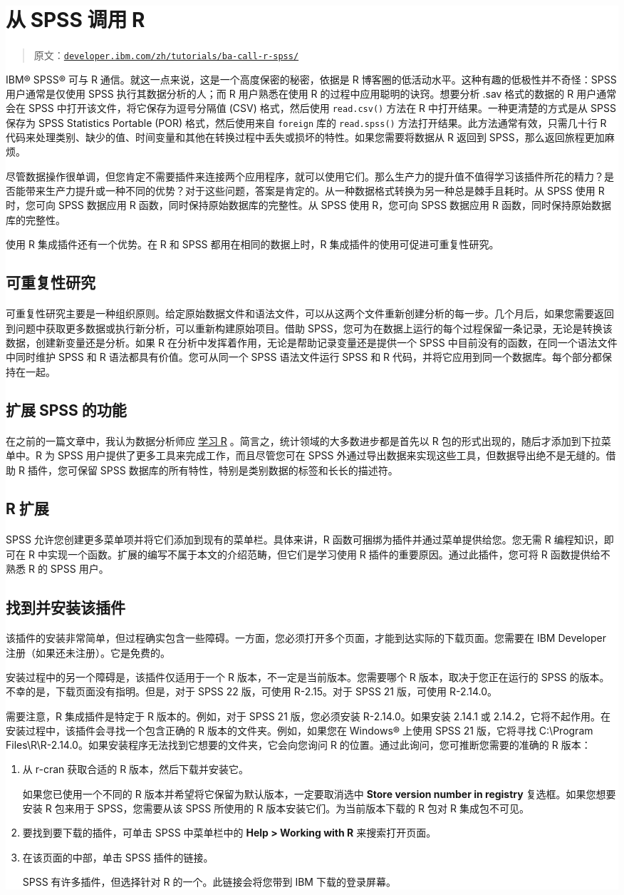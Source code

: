 # 从 SPSS 调用 R

> 原文：[`developer.ibm.com/zh/tutorials/ba-call-r-spss/`](https://developer.ibm.com/zh/tutorials/ba-call-r-spss/)

IBM® SPSS® 可与 R 通信。就这一点来说，这是一个高度保密的秘密，依据是 R 博客圈的低活动水平。这种有趣的低极性并不奇怪：SPSS 用户通常是仅使用 SPSS 执行其数据分析的人；而 R 用户熟悉在使用 R 的过程中应用聪明的诀窍。想要分析 .sav 格式的数据的 R 用户通常会在 SPSS 中打开该文件，将它保存为逗号分隔值 (CSV) 格式，然后使用 `read.csv()` 方法在 R 中打开结果。一种更清楚的方式是从 SPSS 保存为 SPSS Statistics Portable (POR) 格式，然后使用来自 `foreign` 库的 `read.spss()` 方法打开结果。此方法通常有效，只需几十行 R 代码来处理类别、缺少的值、时间变量和其他在转换过程中丢失或损坏的特性。如果您需要将数据从 R 返回到 SPSS，那么返回旅程更加麻烦。

尽管数据操作很单调，但您肯定不需要插件来连接两个应用程序，就可以使用它们。那么生产力的提升值不值得学习该插件所花的精力？是否能带来生产力提升或一种不同的优势？对于这些问题，答案是肯定的。从一种数据格式转换为另一种总是棘手且耗时。从 SPSS 使用 R 时，您可向 SPSS 数据应用 R 函数，同时保持原始数据库的完整性。从 SPSS 使用 R，您可向 SPSS 数据应用 R 函数，同时保持原始数据库的完整性。

使用 R 集成插件还有一个优势。在 R 和 SPSS 都用在相同的数据上时，R 集成插件的使用可促进可重复性研究。

## 可重复性研究

可重复性研究主要是一种组织原则。给定原始数据文件和语法文件，可以从这两个文件重新创建分析的每一步。几个月后，如果您需要返回到问题中获取更多数据或执行新分析，可以重新构建原始项目。借助 SPSS，您可为在数据上运行的每个过程保留一条记录，无论是转换该数据，创建新变量还是分析。如果 R 在分析中发挥着作用，无论是帮助记录变量还是提供一个 SPSS 中目前没有的函数，在同一个语法文件中同时维护 SPSS 和 R 语法都具有价值。您可从同一个 SPSS 语法文件运行 SPSS 和 R 代码，并将它应用到同一个数据库。每个部分都保持在一起。

## 扩展 SPSS 的功能

在之前的一篇文章中，我认为数据分析师应 [学习 R](http://www.ibm.com/developerworks/cn/data/library/bd-learnr/) 。简言之，统计领域的大多数进步都是首先以 R 包的形式出现的，随后才添加到下拉菜单中。R 为 SPSS 用户提供了更多工具来完成工作，而且尽管您可在 SPSS 外通过导出数据来实现这些工具，但数据导出绝不是无缝的。借助 R 插件，您可保留 SPSS 数据库的所有特性，特别是类别数据的标签和长长的描述符。

## R 扩展

SPSS 允许您创建更多菜单项并将它们添加到现有的菜单栏。具体来讲，R 函数可捆绑为插件并通过菜单提供给您。您无需 R 编程知识，即可在 R 中实现一个函数。扩展的编写不属于本文的介绍范畴，但它们是学习使用 R 插件的重要原因。通过此插件，您可将 R 函数提供给不熟悉 R 的 SPSS 用户。

## 找到并安装该插件

该插件的安装非常简单，但过程确实包含一些障碍。一方面，您必须打开多个页面，才能到达实际的下载页面。您需要在 IBM Developer 注册（如果还未注册）。它是免费的。

安装过程中的另一个障碍是，该插件仅适用于一个 R 版本，不一定是当前版本。您需要哪个 R 版本，取决于您正在运行的 SPSS 的版本。不幸的是，下载页面没有指明。但是，对于 SPSS 22 版，可使用 R-2.15。对于 SPSS 21 版，可使用 R-2.14.0。

需要注意，R 集成插件是特定于 R 版本的。例如，对于 SPSS 21 版，您必须安装 R-2.14.0。如果安装 2.14.1 或 2.14.2，它将不起作用。在安装过程中，该插件会寻找一个包含正确的 R 版本的文件夹。例如，如果您在 Windows® 上使用 SPSS 21 版，它将寻找 C:\Program Files\R\R-2.14.0。如果安装程序无法找到它想要的文件夹，它会向您询问 R 的位置。通过此询问，您可推断您需要的准确的 R 版本：

1.  从 r-cran 获取合适的 R 版本，然后下载并安装它。

    如果您已使用一个不同的 R 版本并希望将它保留为默认版本，一定要取消选中 **Store version number in registry** 复选框。如果您想要安装 R 包来用于 SPSS，您需要从该 SPSS 所使用的 R 版本安装它们。为当前版本下载的 R 包对 R 集成包不可见。

2.  要找到要下载的插件，可单击 SPSS 中菜单栏中的 **Help > Working with R** 来搜索打开页面。
3.  在该页面的中部，单击 SPSS 插件的链接。

    SPSS 有许多插件，但选择针对 R 的一个。此链接会将您带到 IBM 下载的登录屏幕。
